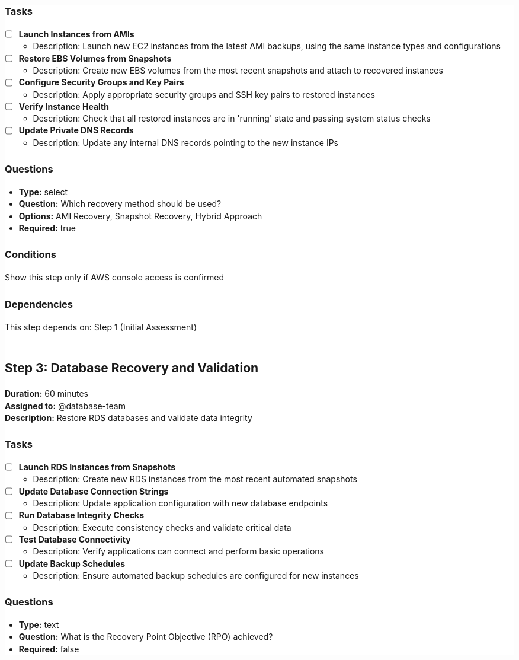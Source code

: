### Tasks
- [ ] **Launch Instances from AMIs**
  - Description: Launch new EC2 instances from the latest AMI backups, using the same instance types and configurations
- [ ] **Restore EBS Volumes from Snapshots**
  - Description: Create new EBS volumes from the most recent snapshots and attach to recovered instances
- [ ] **Configure Security Groups and Key Pairs**
  - Description: Apply appropriate security groups and SSH key pairs to restored instances
- [ ] **Verify Instance Health**
  - Description: Check that all restored instances are in 'running' state and passing system status checks
- [ ] **Update Private DNS Records**
  - Description: Update any internal DNS records pointing to the new instance IPs

### Questions
- **Type:** select
- **Question:** Which recovery method should be used?
- **Options:** AMI Recovery, Snapshot Recovery, Hybrid Approach
- **Required:** true

### Conditions
Show this step only if AWS console access is confirmed

### Dependencies
This step depends on: Step 1 (Initial Assessment)

---

## Step 3: Database Recovery and Validation
**Duration:** 60 minutes  
**Assigned to:** @database-team  
**Description:** Restore RDS databases and validate data integrity

### Tasks
- [ ] **Launch RDS Instances from Snapshots**
  - Description: Create new RDS instances from the most recent automated snapshots
- [ ] **Update Database Connection Strings**
  - Description: Update application configuration with new database endpoints
- [ ] **Run Database Integrity Checks**
  - Description: Execute consistency checks and validate critical data
- [ ] **Test Database Connectivity**
  - Description: Verify applications can connect and perform basic operations
- [ ] **Update Backup Schedules**
  - Description: Ensure automated backup schedules are configured for new instances

### Questions
- **Type:** text
- **Question:** What is the Recovery Point Objective (RPO) achieved?
- **Required:** false
